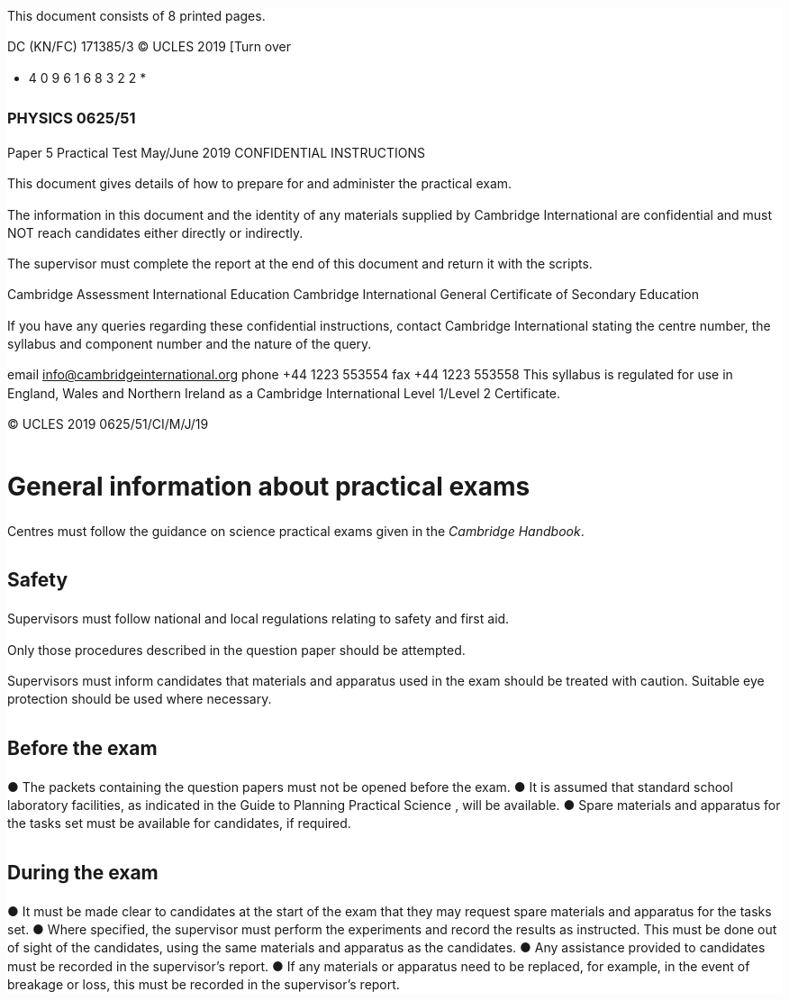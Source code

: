  This document consists of 8 printed pages. 

 DC (KN/FC) 171385/3 © UCLES 2019 [Turn over 

* 4 0 9 6 1 6 8 3 2 2 * 

### PHYSICS 0625/51 

 Paper 5 Practical Test May/June 2019 CONFIDENTIAL INSTRUCTIONS 

 This document gives details of how to prepare for and administer the practical exam. 

 The information in this document and the identity of any materials supplied by Cambridge International are confidential and must NOT reach candidates either directly or indirectly. 

 The supervisor must complete the report at the end of this document and return it with the scripts. 

 Cambridge Assessment International Education Cambridge International General Certificate of Secondary Education 

 If you have any queries regarding these confidential instructions, contact Cambridge International stating the centre number, the syllabus and component number and the nature of the query. 

 email info@cambridgeinternational.org phone +44 1223 553554 fax +44 1223 553558 This syllabus is regulated for use in England, Wales and Northern Ireland as a Cambridge International Level 1/Level 2 Certificate. 


© UCLES 2019 0625/51/CI/M/J/19 

# General information about practical exams 

Centres must follow the guidance on science practical exams given in the _Cambridge Handbook_. 

## Safety 

Supervisors must follow national and local regulations relating to safety and first aid. 

Only those procedures described in the question paper should be attempted. 

Supervisors must inform candidates that materials and apparatus used in the exam should be treated with caution. Suitable eye protection should be used where necessary. 

## Before the exam 

 ● The packets containing the question papers must not be opened before the exam. ● It is assumed that standard school laboratory facilities, as indicated in the Guide to Planning Practical Science , will be available. ● Spare materials and apparatus for the tasks set must be available for candidates, if required. 

## During the exam 

 ● It must be made clear to candidates at the start of the exam that they may request spare materials and apparatus for the tasks set. ● Where specified, the supervisor must perform the experiments and record the results as instructed. This must be done out of sight of the candidates, using the same materials and apparatus as the candidates. ● Any assistance provided to candidates must be recorded in the supervisor’s report. ● If any materials or apparatus need to be replaced, for example, in the event of breakage or loss, this must be recorded in the supervisor’s report. 
